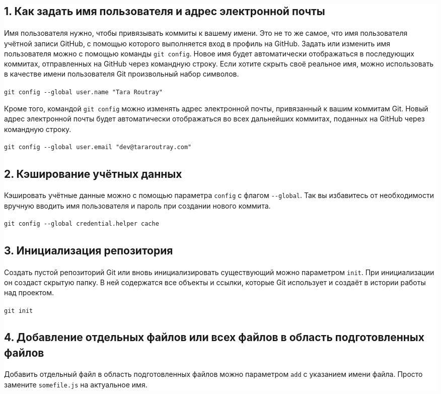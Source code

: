 ## 1. Как задать имя пользователя и адрес электронной почты

  
Имя пользователя нужно, чтобы привязывать коммиты к вашему имени. Это не то же самое, что имя пользователя учётной записи GitHub, с помощью которого выполняется вход в профиль на GitHub. Задать или изменить имя пользователя можно с помощью команды `git config`. Новое имя будет автоматически отображаться в последующих коммитах, отправленных на GitHub через командную строку. Если хотите скрыть своё реальное имя, можно использовать в качестве имени пользователя Git произвольный набор символов.  
  

```
git config --global user.name "Tara Routray"
```

  
Кроме того, командой `git config` можно изменять адрес электронной почты, привязанный к вашим коммитам Git. Новый адрес электронной почты будет автоматически отображаться во всех дальнейших коммитах, поданных на GitHub через командную строку.  
  

```
git config --global user.email "dev@tararoutray.com"
```

  
  

## 2. Кэширование учётных данных

  
Кэшировать учётные данные можно с помощью параметра `config` с флагом `--global`. Так вы избавитесь от необходимости вручную вводить имя пользователя и пароль при создании нового коммита.  
  

```
git config --global credential.helper cache
```

  
  

## 3. Инициализация репозитория

  
Создать пустой репозиторий Git или вновь инициализировать существующий можно параметром `init`. При инициализации он создаст скрытую папку. В ней содержатся все объекты и ссылки, которые Git использует и создаёт в истории работы над проектом.  
  

```
git init
```

  
  

## 4. Добавление отдельных файлов или всех файлов в область подготовленных файлов

  
Добавить отдельный файл в область подготовленных файлов можно параметром `add` с указанием имени файла. Просто замените `somefile.js` на актуальное имя.  
  